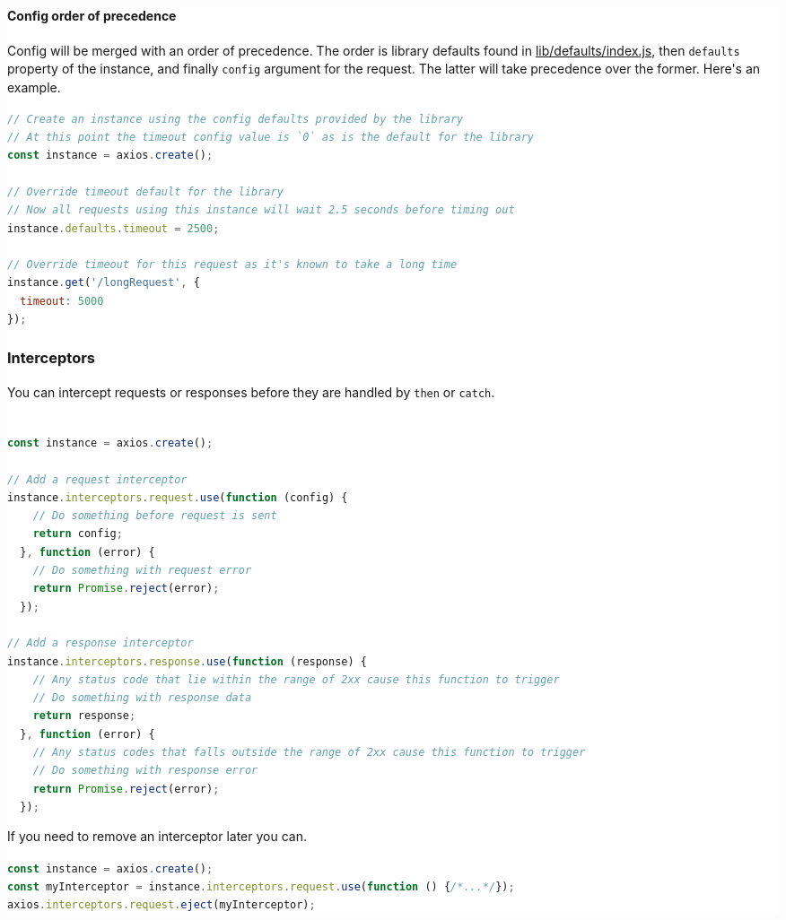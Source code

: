 #### Config order of precedence

Config will be merged with an order of precedence. The order is library defaults found in [lib/defaults/index.js](https://github.com/axios/axios/blob/main/lib/defaults/index.js#L49), then `defaults` property of the instance, and finally `config` argument for the request. The latter will take precedence over the former. Here's an example.

```js
// Create an instance using the config defaults provided by the library
// At this point the timeout config value is `0` as is the default for the library
const instance = axios.create();

// Override timeout default for the library
// Now all requests using this instance will wait 2.5 seconds before timing out
instance.defaults.timeout = 2500;

// Override timeout for this request as it's known to take a long time
instance.get('/longRequest', {
  timeout: 5000
});
```

### Interceptors

You can intercept requests or responses before they are handled by `then` or `catch`.

```js

const instance = axios.create();

// Add a request interceptor
instance.interceptors.request.use(function (config) {
    // Do something before request is sent
    return config;
  }, function (error) {
    // Do something with request error
    return Promise.reject(error);
  });

// Add a response interceptor
instance.interceptors.response.use(function (response) {
    // Any status code that lie within the range of 2xx cause this function to trigger
    // Do something with response data
    return response;
  }, function (error) {
    // Any status codes that falls outside the range of 2xx cause this function to trigger
    // Do something with response error
    return Promise.reject(error);
  });
```

If you need to remove an interceptor later you can.

```js
const instance = axios.create();
const myInterceptor = instance.interceptors.request.use(function () {/*...*/});
axios.interceptors.request.eject(myInterceptor);
```

